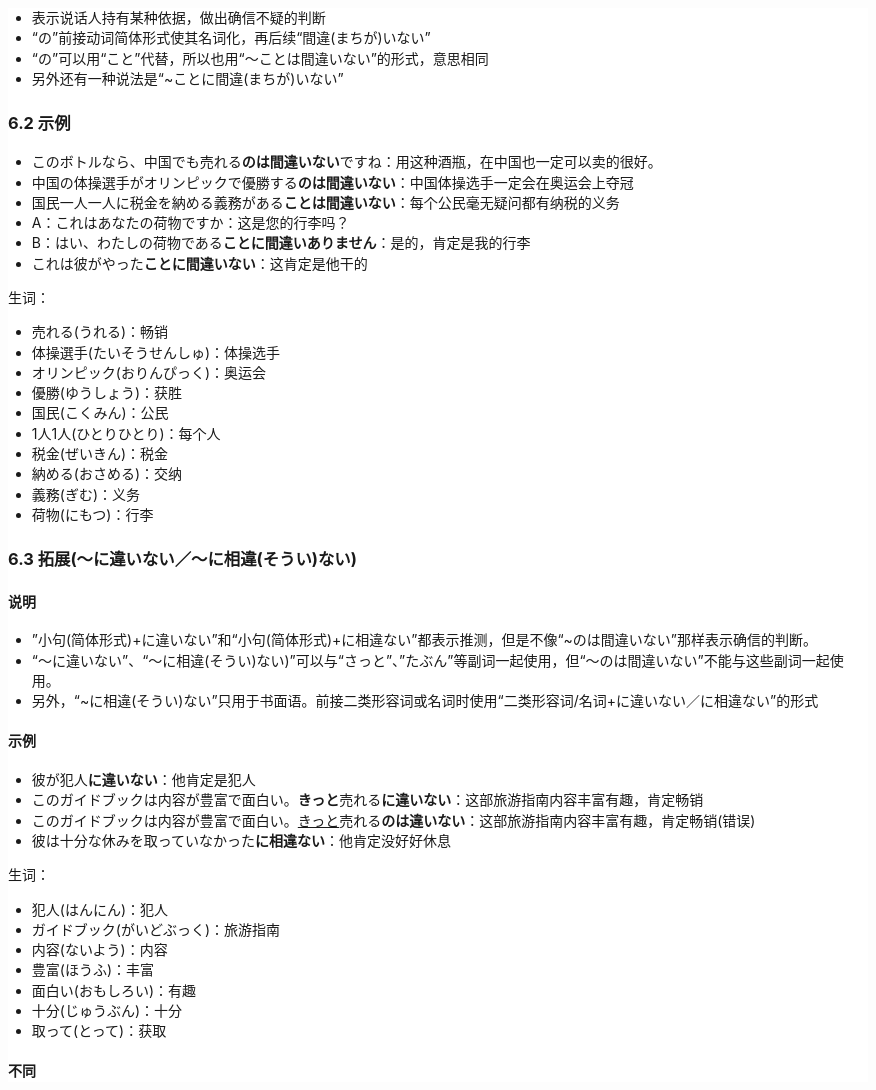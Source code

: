 * 表示说话人持有某种依据，做出确信不疑的判断
* “の”前接动词简体形式使其名词化，再后续“間違(まちが)いない”
* “の”可以用“こと”代替，所以也用“～ことは間違いない”的形式，意思相同
* 另外还有一种说法是“~ことに間違(まちが)いない”

### 6.2 示例

* このボトルなら、中国でも売れる**のは間違いない**ですね：用这种酒瓶，在中国也一定可以卖的很好。
* 中国の体操選手がオリンピックで優勝する**のは間違いない**：中国体操选手一定会在奥运会上夺冠
* 国民一人一人に税金を納める義務がある**ことは間違いない**：每个公民毫无疑问都有纳税的义务
* A：これはあなたの荷物ですか：这是您的行李吗？
* B：はい、わたしの荷物である**ことに間違いありません**：是的，肯定是我的行李
* これは彼がやった**ことに間違いない**：这肯定是他干的

生词：

* 売れる(うれる)：畅销
* 体操選手(たいそうせんしゅ)：体操选手
* オリンピック(おりんぴっく)：奥运会
* 優勝(ゆうしょう)：获胜
* 国民(こくみん)：公民
* 1人1人(ひとりひとり)：每个人
* 税金(ぜいきん)：税金
* 納める(おさめる)：交纳
* 義務(ぎむ)：义务
* 荷物(にもつ)：行李

### 6.3 拓展(～に違いない／～に相違(そうい)ない)

#### 说明

* ”小句(简体形式)+に違いない”和“小句(简体形式)+に相違ない”都表示推测，但是不像“~のは間違いない”那样表示确信的判断。
* “～に違いない”、“～に相違(そうい)ない)”可以与“さっと”、”たぶん”等副词一起使用，但“～のは間違いない”不能与这些副词一起使用。
* 另外，“~に相違(そうい)ない”只用于书面语。前接二类形容词或名词时使用“二类形容词/名词+に違いない／に相違ない”的形式

#### 示例

* 彼が犯人**に違いない**：他肯定是犯人
* このガイドブックは内容が豊富で面白い。**きっと**売れる**に違いない**：这部旅游指南内容丰富有趣，肯定畅销
* このガイドブックは内容が豊富で面白い。<u>きっと</u>売れる**のは違いない**：这部旅游指南内容丰富有趣，肯定畅销(错误)
* 彼は十分な休みを取っていなかった**に相違ない**：他肯定没好好休息

生词：

* 犯人(はんにん)：犯人
* ガイドブック(がいどぶっく)：旅游指南
* 内容(ないよう)：内容
* 豊富(ほうふ)：丰富
* 面白い(おもしろい)：有趣
* 十分(じゅうぶん)：十分
* 取って(とって)：获取

#### 不同

